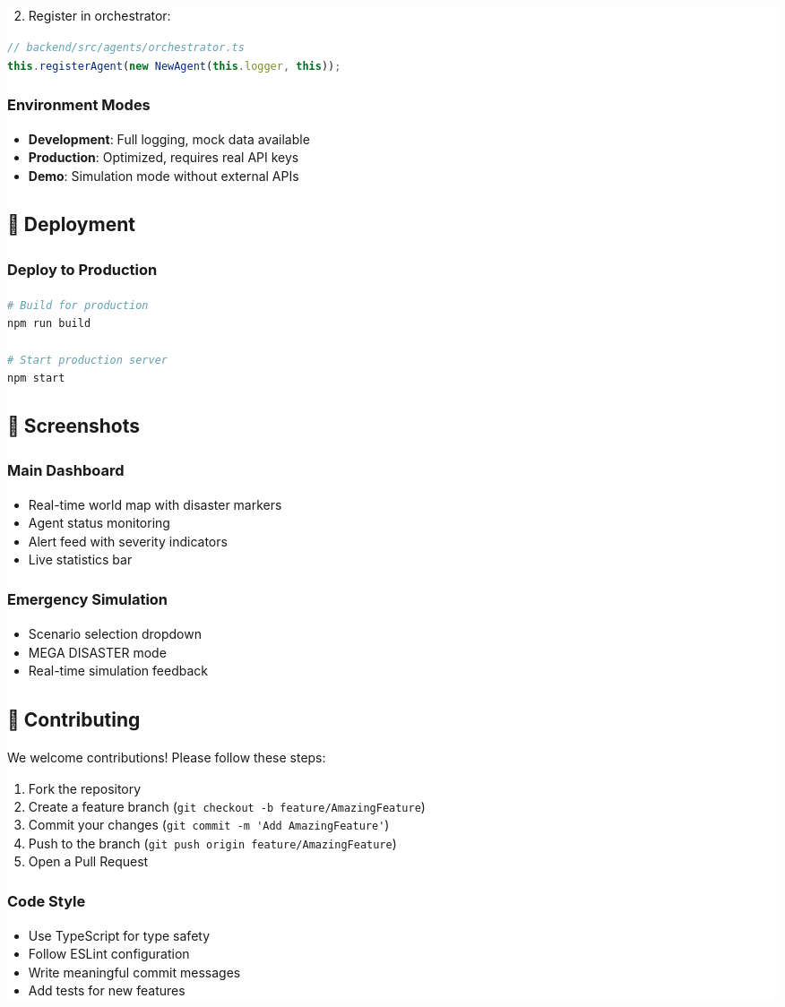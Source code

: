 2. Register in orchestrator:
```typescript
// backend/src/agents/orchestrator.ts
this.registerAgent(new NewAgent(this.logger, this));
```

### Environment Modes

- **Development**: Full logging, mock data available
- **Production**: Optimized, requires real API keys
- **Demo**: Simulation mode without external APIs

## 🚀 Deployment

### Deploy to Production

```bash
# Build for production
npm run build

# Start production server
npm start
```

## 📸 Screenshots

### Main Dashboard
- Real-time world map with disaster markers
- Agent status monitoring
- Alert feed with severity indicators
- Live statistics bar

### Emergency Simulation
- Scenario selection dropdown
- MEGA DISASTER mode
- Real-time simulation feedback

## 🤝 Contributing

We welcome contributions! Please follow these steps:

1. Fork the repository
2. Create a feature branch (`git checkout -b feature/AmazingFeature`)
3. Commit your changes (`git commit -m 'Add AmazingFeature'`)
4. Push to the branch (`git push origin feature/AmazingFeature`)
5. Open a Pull Request

### Code Style
- Use TypeScript for type safety
- Follow ESLint configuration
- Write meaningful commit messages
- Add tests for new features
